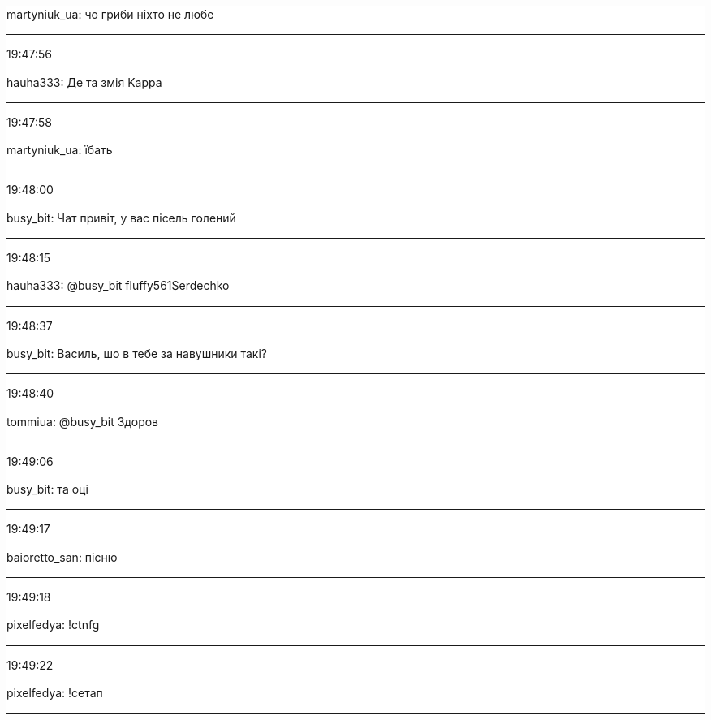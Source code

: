 martyniuk_ua: чо гриби ніхто не любе

---

19:47:56

hauha333: Де та змія Kappa

---

19:47:58

martyniuk_ua: їбать

---

19:48:00

busy_bit: Чат привіт, у вас пісель голений

---

19:48:15

hauha333: @busy_bit fluffy561Serdechko

---

19:48:37

busy_bit: Василь, шо в тебе за навушники такі?

---

19:48:40

tommiua: @busy_bit Здоров

---

19:49:06

busy_bit: та оці

---

19:49:17

baioretto_san: пісню

---

19:49:18

pixelfedya: !ctnfg

---

19:49:22

pixelfedya: !сетап

---
